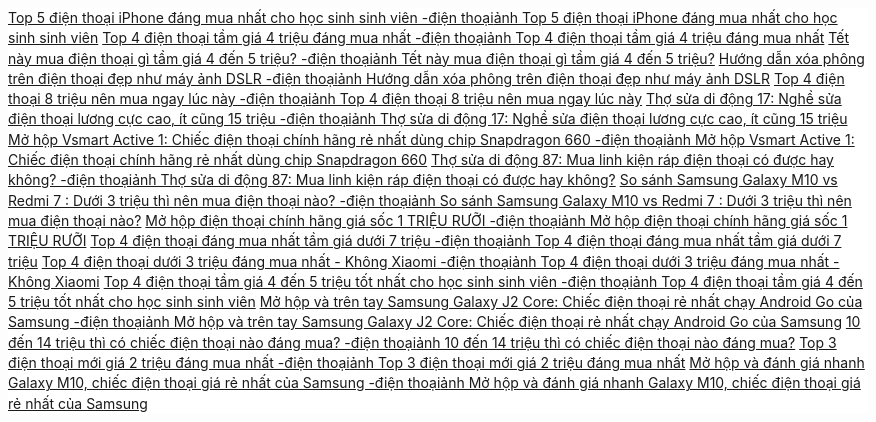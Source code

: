 [Top 5 điện thoại iPhone đáng mua nhất cho học sinh sinh viên -điện thoại](https://xasaxa.com/i2/v/top-5-dien-thoai-iphone-dang-mua-nhat-cho-hoc-sinh-sinh-vien.184)[ảnh Top 5 điện thoại iPhone đáng mua nhất cho học sinh sinh viên](https://xasaxa.com/i2/storage/cong-review7/top-5-dien-thoai-iphone-dang-mua-nhat-cho-hoc-sinh-sinh-vien.jpg) [Top 4 điện thoại tầm giá 4 triệu đáng mua nhất -điện thoại](https://xasaxa.com/i2/v/top-4-dien-thoai-tam-gia-4-trieu-dang-mua-nhat.183)[ảnh Top 4 điện thoại tầm giá 4 triệu đáng mua nhất](https://xasaxa.com/i2/storage/cong-review7/top-4-dien-thoai-tam-gia-4-trieu-dang-mua-nhat.jpg) [Tết này mua điện thoại gì tầm giá 4 đến 5 triệu? -điện thoại](https://xasaxa.com/i2/v/tet-nay-mua-dien-thoai-gi-tam-gia-4-den-5-trieu.182)[ảnh Tết này mua điện thoại gì tầm giá 4 đến 5 triệu?](https://xasaxa.com/i2/storage/cong-review7/tet-nay-mua-dien-thoai-gi-tam-gia-4-den-5-trieu.jpg) [Hướng dẫn xóa phông trên điện thoại đẹp như máy ảnh DSLR -điện thoại](https://xasaxa.com/i2/v/huong-dan-xoa-phong-tren-dien-thoai-dep-nhu-may-anh-dslr.181)[ảnh Hướng dẫn xóa phông trên điện thoại đẹp như máy ảnh DSLR](https://xasaxa.com/i2/storage/cong-review7/huong-dan-xoa-phong-tren-dien-thoai-dep-nhu-may-anh-dslr.jpg) [Top 4 điện thoại 8 triệu nên mua ngay lúc này -điện thoại](https://xasaxa.com/i2/v/top-4-dien-thoai-8-trieu-nen-mua-ngay-luc-nay.180)[ảnh Top 4 điện thoại 8 triệu nên mua ngay lúc này](https://xasaxa.com/i2/storage/cong-review7/top-4-dien-thoai-8-trieu-nen-mua-ngay-luc-nay.jpg) [Thợ sửa di động 17: Nghề sửa điện thoại lương cực cao, ít cũng 15 triệu -điện thoại](https://xasaxa.com/i2/v/tho-sua-di-dong-17-nghe-sua-dien-thoai-luong-cuc-cao-it-cung-15-trieu.179)[ảnh Thợ sửa di động 17: Nghề sửa điện thoại lương cực cao, ít cũng 15 triệu](https://xasaxa.com/i2/storage/cong-review7/tho-sua-di-dong-17-nghe-sua-dien-thoai-luong-cuc-cao-it-cung-15-trieu.jpg) [Mở hộp Vsmart Active 1: Chiếc điện thoại chính hãng rẻ nhất dùng chip Snapdragon 660 -điện thoại](https://xasaxa.com/i2/v/mo-hop-vsmart-active-1-chiec-dien-thoai-chinh-hang-re-nhat-dung-chip-snapdragon-660.178)[ảnh Mở hộp Vsmart Active 1: Chiếc điện thoại chính hãng rẻ nhất dùng chip Snapdragon 660](https://xasaxa.com/i2/storage/cong-review7/mo-hop-vsmart-active-1-chiec-dien-thoai-chinh-hang-re-nhat-dung-chip-snapdragon-660.jpg) [Thợ sửa di động 87: Mua linh kiện ráp điện thoại có được hay không? -điện thoại](https://xasaxa.com/i2/v/tho-sua-di-dong-87-mua-linh-kien-rap-dien-thoai-co-duoc-hay-khong.177)[ảnh Thợ sửa di động 87: Mua linh kiện ráp điện thoại có được hay không?](https://xasaxa.com/i2/storage/cong-review7/tho-sua-di-dong-87-mua-linh-kien-rap-dien-thoai-co-duoc-hay-khong.jpg) [So sánh Samsung Galaxy M10 vs Redmi 7 : Dưới 3 triệu thì nên mua điện thoại nào? -điện thoại](https://xasaxa.com/i2/v/so-sanh-samsung-galaxy-m10-vs-redmi-7-duoi-3-trieu-thi-nen-mua-dien-thoai-nao.176)[ảnh So sánh Samsung Galaxy M10 vs Redmi 7 : Dưới 3 triệu thì nên mua điện thoại nào?](https://xasaxa.com/i2/storage/cong-review7/so-sanh-samsung-galaxy-m10-vs-redmi-7-duoi-3-trieu-thi-nen-mua-dien-thoai-nao.jpg) [Mở hộp điện thoại chính hãng giá sốc 1 TRIỆU RƯỠI -điện thoại](https://xasaxa.com/i2/v/mo-hop-dien-thoai-chinh-hang-gia-soc-1-trieu-ruoi.175)[ảnh Mở hộp điện thoại chính hãng giá sốc 1 TRIỆU RƯỠI](https://xasaxa.com/i2/storage/cong-review7/mo-hop-dien-thoai-chinh-hang-gia-soc-1-trieu-ruoi.jpg) [Top 4 điện thoại đáng mua nhất tầm giá dưới 7 triệu -điện thoại](https://xasaxa.com/i2/v/top-4-dien-thoai-dang-mua-nhat-tam-gia-duoi-7-trieu.174)[ảnh Top 4 điện thoại đáng mua nhất tầm giá dưới 7 triệu](https://xasaxa.com/i2/storage/cong-review7/top-4-dien-thoai-dang-mua-nhat-tam-gia-duoi-7-trieu.jpg) [Top 4 điện thoại dưới 3 triệu đáng mua nhất - Không Xiaomi -điện thoại](https://xasaxa.com/i2/v/top-4-dien-thoai-duoi-3-trieu-dang-mua-nhat-khong-xiaomi.173)[ảnh Top 4 điện thoại dưới 3 triệu đáng mua nhất - Không Xiaomi](https://xasaxa.com/i2/storage/cong-review7/top-4-dien-thoai-duoi-3-trieu-dang-mua-nhat-khong-xiaomi.jpg) [Top 4 điện thoại tầm giá 4 đến 5 triệu tốt nhất cho học sinh sinh viên -điện thoại](https://xasaxa.com/i2/v/top-4-dien-thoai-tam-gia-4-den-5-trieu-tot-nhat-cho-hoc-sinh-sinh-vien.172)[ảnh Top 4 điện thoại tầm giá 4 đến 5 triệu tốt nhất cho học sinh sinh viên](https://xasaxa.com/i2/storage/cong-review7/top-4-dien-thoai-tam-gia-4-den-5-trieu-tot-nhat-cho-hoc-sinh-sinh-vien.jpg) [Mở hộp và trên tay Samsung Galaxy J2 Core: Chiếc điện thoại rẻ nhất chạy Android Go của Samsung -điện thoại](https://xasaxa.com/i2/v/mo-hop-va-tren-tay-samsung-galaxy-j2-core-chiec-dien-thoai-re-nhat-chay-android-go-cua-samsung.171)[ảnh Mở hộp và trên tay Samsung Galaxy J2 Core: Chiếc điện thoại rẻ nhất chạy Android Go của Samsung](https://xasaxa.com/i2/storage/cong-review7/mo-hop-va-tren-tay-samsung-galaxy-j2-core-chiec-dien-thoai-re-nhat-chay-android-go-cua-samsung.jpg) [10 đến 14 triệu thì có chiếc điện thoại nào đáng mua? -điện thoại](https://xasaxa.com/i2/v/10-den-14-trieu-thi-co-chiec-dien-thoai-nao-dang-mua.170)[ảnh 10 đến 14 triệu thì có chiếc điện thoại nào đáng mua?](https://xasaxa.com/i2/storage/cong-review7/10-den-14-trieu-thi-co-chiec-dien-thoai-nao-dang-mua.jpg) [Top 3 điện thoại mới giá 2 triệu đáng mua nhất -điện thoại](https://xasaxa.com/i2/v/top-3-dien-thoai-moi-gia-2-trieu-dang-mua-nhat.169)[ảnh Top 3 điện thoại mới giá 2 triệu đáng mua nhất](https://xasaxa.com/i2/storage/cong-review7/top-3-dien-thoai-moi-gia-2-trieu-dang-mua-nhat.jpg) [Mở hộp và đánh giá nhanh Galaxy M10, chiếc điện thoại giá rẻ nhất của Samsung -điện thoại](https://xasaxa.com/i2/v/mo-hop-va-danh-gia-nhanh-galaxy-m10-chiec-dien-thoai-gia-re-nhat-cua-samsung.168)[ảnh Mở hộp và đánh giá nhanh Galaxy M10, chiếc điện thoại giá rẻ nhất của Samsung](https://xasaxa.com/i2/storage/cong-review7/mo-hop-va-danh-gia-nhanh-galaxy-m10-chiec-dien-thoai-gia-re-nhat-cua-samsung.jpg)